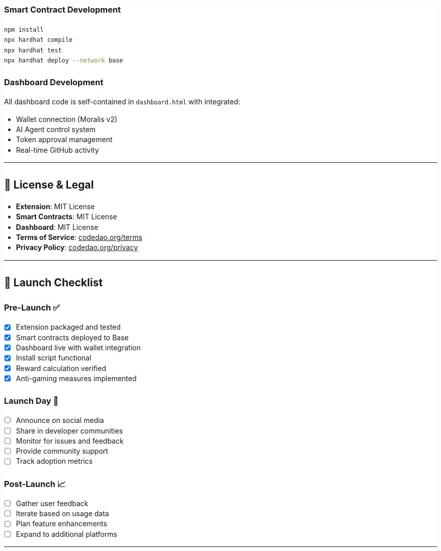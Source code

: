 ### Smart Contract Development
```bash
npm install
npx hardhat compile
npx hardhat test
npx hardhat deploy --network base
```

### Dashboard Development
All dashboard code is self-contained in `dashboard.html` with integrated:
- Wallet connection (Moralis v2)
- AI Agent control system
- Token approval management
- Real-time GitHub activity

---

## 📄 License & Legal

- **Extension**: MIT License
- **Smart Contracts**: MIT License  
- **Dashboard**: MIT License
- **Terms of Service**: [codedao.org/terms](https://codedao.org/terms)
- **Privacy Policy**: [codedao.org/privacy](https://codedao.org/privacy)

---

## 🎉 Launch Checklist

### Pre-Launch ✅
- [x] Extension packaged and tested
- [x] Smart contracts deployed to Base
- [x] Dashboard live with wallet integration
- [x] Install script functional
- [x] Reward calculation verified
- [x] Anti-gaming measures implemented

### Launch Day 🚀
- [ ] Announce on social media
- [ ] Share in developer communities
- [ ] Monitor for issues and feedback
- [ ] Provide community support
- [ ] Track adoption metrics

### Post-Launch 📈
- [ ] Gather user feedback
- [ ] Iterate based on usage data
- [ ] Plan feature enhancements
- [ ] Expand to additional platforms

---